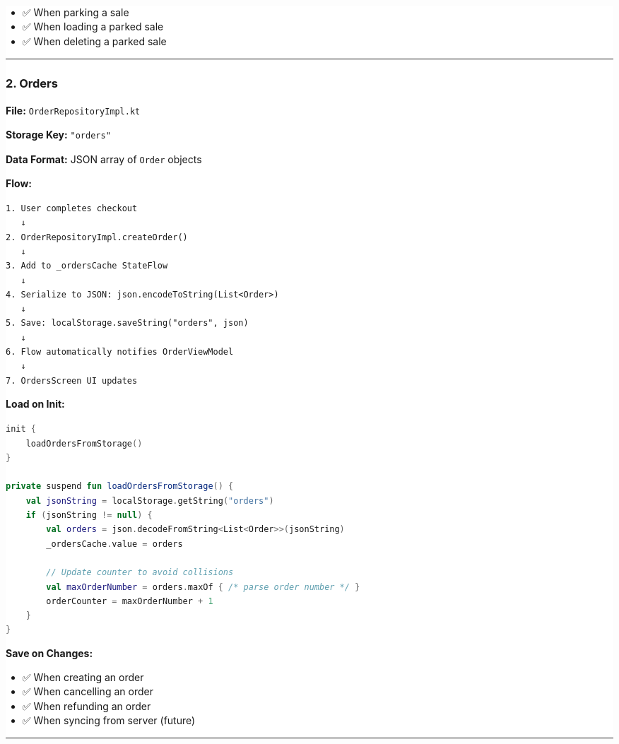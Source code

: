 - ✅ When parking a sale
- ✅ When loading a parked sale
- ✅ When deleting a parked sale

---

### **2. Orders**

**File:** `OrderRepositoryImpl.kt`

**Storage Key:** `"orders"`

**Data Format:** JSON array of `Order` objects

**Flow:**

```
1. User completes checkout
   ↓
2. OrderRepositoryImpl.createOrder()
   ↓
3. Add to _ordersCache StateFlow
   ↓
4. Serialize to JSON: json.encodeToString(List<Order>)
   ↓
5. Save: localStorage.saveString("orders", json)
   ↓
6. Flow automatically notifies OrderViewModel
   ↓
7. OrdersScreen UI updates
```

**Load on Init:**

```kotlin
init {
    loadOrdersFromStorage()
}

private suspend fun loadOrdersFromStorage() {
    val jsonString = localStorage.getString("orders")
    if (jsonString != null) {
        val orders = json.decodeFromString<List<Order>>(jsonString)
        _ordersCache.value = orders
        
        // Update counter to avoid collisions
        val maxOrderNumber = orders.maxOf { /* parse order number */ }
        orderCounter = maxOrderNumber + 1
    }
}
```

**Save on Changes:**

- ✅ When creating an order
- ✅ When cancelling an order
- ✅ When refunding an order
- ✅ When syncing from server (future)

---